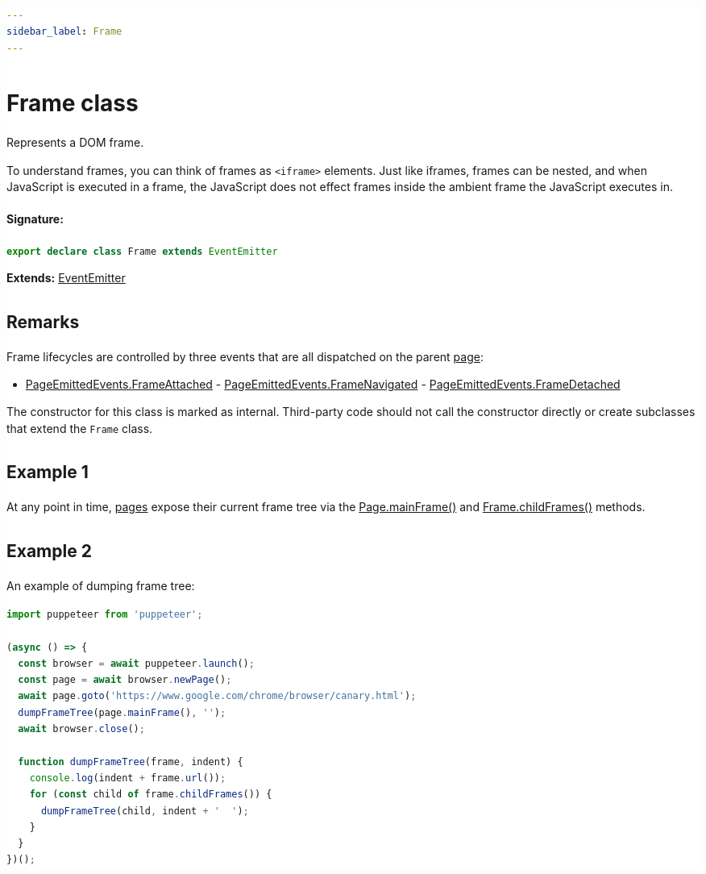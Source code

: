 ```yaml
---
sidebar_label: Frame
---
```


# Frame class

Represents a DOM frame.

To understand frames, you can think of frames as `<iframe>` elements. Just like iframes, frames can be nested, and when JavaScript is executed in a frame, the JavaScript does not effect frames inside the ambient frame the JavaScript executes in.

#### Signature:

```typescript
export declare class Frame extends EventEmitter
```

**Extends:** [EventEmitter](./puppeteer.eventemitter.md)

## Remarks

Frame lifecycles are controlled by three events that are all dispatched on the parent [page](./puppeteer.frame.page.md):

- [PageEmittedEvents.FrameAttached](./puppeteer.pageemittedevents.md) - [PageEmittedEvents.FrameNavigated](./puppeteer.pageemittedevents.md) - [PageEmittedEvents.FrameDetached](./puppeteer.pageemittedevents.md)

The constructor for this class is marked as internal. Third-party code should not call the constructor directly or create subclasses that extend the `Frame` class.

## Example 1

At any point in time, [pages](./puppeteer.page.md) expose their current frame tree via the [Page.mainFrame()](./puppeteer.page.mainframe.md) and [Frame.childFrames()](./puppeteer.frame.childframes.md) methods.

## Example 2

An example of dumping frame tree:

```ts
import puppeteer from 'puppeteer';

(async () => {
  const browser = await puppeteer.launch();
  const page = await browser.newPage();
  await page.goto('https://www.google.com/chrome/browser/canary.html');
  dumpFrameTree(page.mainFrame(), '');
  await browser.close();

  function dumpFrameTree(frame, indent) {
    console.log(indent + frame.url());
    for (const child of frame.childFrames()) {
      dumpFrameTree(child, indent + '  ');
    }
  }
})();
```
